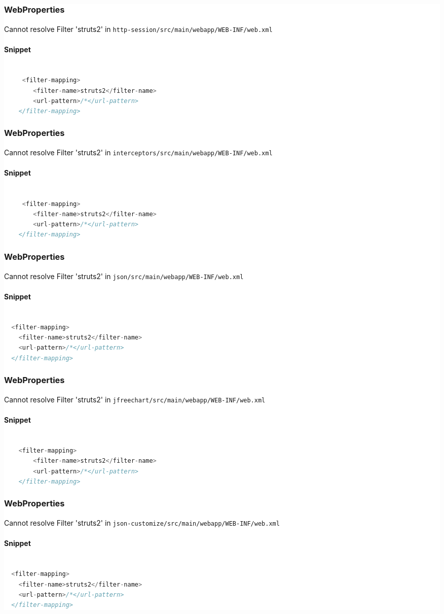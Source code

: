 ### WebProperties
Cannot resolve Filter 'struts2'
in `http-session/src/main/webapp/WEB-INF/web.xml`
#### Snippet
```java

     <filter-mapping>
        <filter-name>struts2</filter-name>
        <url-pattern>/*</url-pattern>
    </filter-mapping>
```

### WebProperties
Cannot resolve Filter 'struts2'
in `interceptors/src/main/webapp/WEB-INF/web.xml`
#### Snippet
```java

     <filter-mapping>
        <filter-name>struts2</filter-name>
        <url-pattern>/*</url-pattern>
    </filter-mapping>
```

### WebProperties
Cannot resolve Filter 'struts2'
in `json/src/main/webapp/WEB-INF/web.xml`
#### Snippet
```java

  <filter-mapping>
    <filter-name>struts2</filter-name>
    <url-pattern>/*</url-pattern>
  </filter-mapping>
```

### WebProperties
Cannot resolve Filter 'struts2'
in `jfreechart/src/main/webapp/WEB-INF/web.xml`
#### Snippet
```java

    <filter-mapping>
        <filter-name>struts2</filter-name>
        <url-pattern>/*</url-pattern>
    </filter-mapping>
```

### WebProperties
Cannot resolve Filter 'struts2'
in `json-customize/src/main/webapp/WEB-INF/web.xml`
#### Snippet
```java

  <filter-mapping>
    <filter-name>struts2</filter-name>
    <url-pattern>/*</url-pattern>
  </filter-mapping>
```

